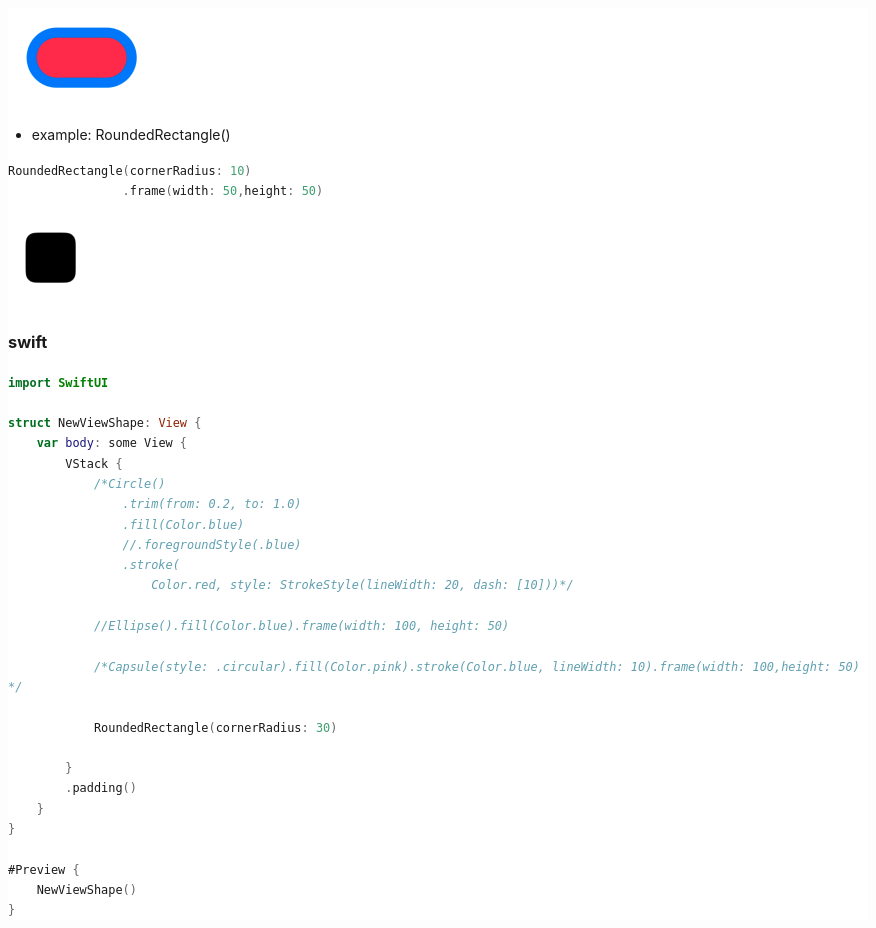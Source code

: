 <img src="assets/98d24dd6dac95bc734404442266caa751ddfefc4.png" title="" alt="Screenshot 2025-03-03 at 3.06.02 PM.png" data-align="center">

- example: RoundedRectangle()

```swift
RoundedRectangle(cornerRadius: 10)
                .frame(width: 50,height: 50)
```

<img src="assets/2b4cdb7f87b237fcbf0e81faec7f4c82a4563682.png" title="" alt="Screenshot 2025-03-03 at 3.07.25 PM.png" data-align="center">

### swift

```swift
import SwiftUI

struct NewViewShape: View {
    var body: some View {
        VStack {
            /*Circle()
                .trim(from: 0.2, to: 1.0)
                .fill(Color.blue)
                //.foregroundStyle(.blue)
                .stroke(
                    Color.red, style: StrokeStyle(lineWidth: 20, dash: [10]))*/

            //Ellipse().fill(Color.blue).frame(width: 100, height: 50)

            /*Capsule(style: .circular).fill(Color.pink).stroke(Color.blue, lineWidth: 10).frame(width: 100,height: 50) */

            RoundedRectangle(cornerRadius: 30)

        }
        .padding()
    }
}

#Preview {
    NewViewShape()
}
```
